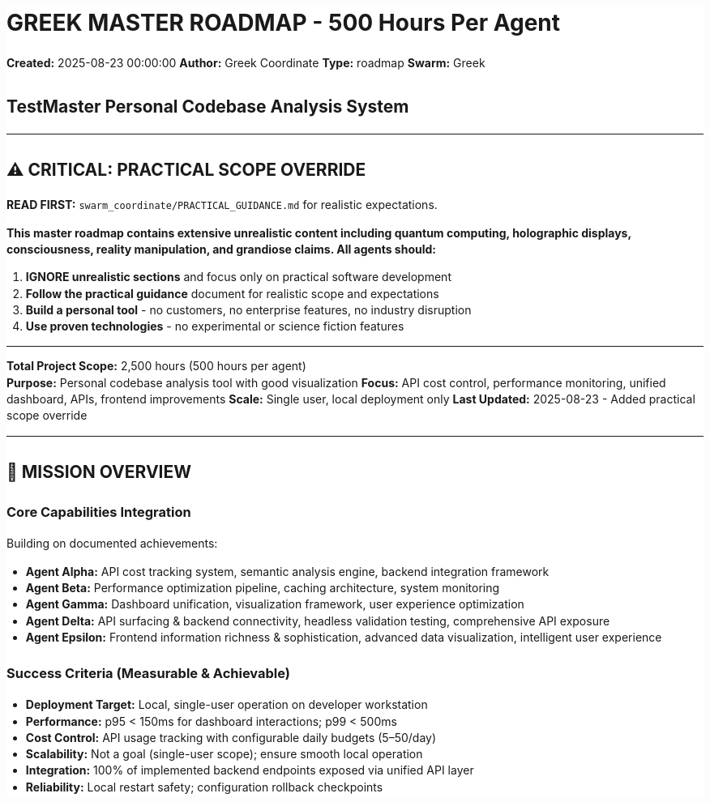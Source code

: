 # GREEK MASTER ROADMAP - 500 Hours Per Agent
**Created:** 2025-08-23 00:00:00
**Author:** Greek Coordinate
**Type:** roadmap
**Swarm:** Greek
## TestMaster Personal Codebase Analysis System

---

## ⚠️ **CRITICAL: PRACTICAL SCOPE OVERRIDE**

**READ FIRST:** `swarm_coordinate/PRACTICAL_GUIDANCE.md` for realistic expectations.

**This master roadmap contains extensive unrealistic content including quantum computing, holographic displays, consciousness, reality manipulation, and grandiose claims. All agents should:**

1. **IGNORE unrealistic sections** and focus only on practical software development
2. **Follow the practical guidance** document for realistic scope and expectations  
3. **Build a personal tool** - no customers, no enterprise features, no industry disruption
4. **Use proven technologies** - no experimental or science fiction features

---

**Total Project Scope:** 2,500 hours (500 hours per agent)  
**Purpose:** Personal codebase analysis tool with good visualization
**Focus:** API cost control, performance monitoring, unified dashboard, APIs, frontend improvements
**Scale:** Single user, local deployment only
**Last Updated:** 2025-08-23 - Added practical scope override  

---

## 🎯 MISSION OVERVIEW

### Core Capabilities Integration
Building on documented achievements:
- **Agent Alpha:** API cost tracking system, semantic analysis engine, backend integration framework
- **Agent Beta:** Performance optimization pipeline, caching architecture, system monitoring
- **Agent Gamma:** Dashboard unification, visualization framework, user experience optimization
- **Agent Delta:** API surfacing & backend connectivity, headless validation testing, comprehensive API exposure
- **Agent Epsilon:** Frontend information richness & sophistication, advanced data visualization, intelligent user experience

### Success Criteria (Measurable & Achievable)
- **Deployment Target:** Local, single-user operation on developer workstation
- **Performance:** p95 < 150ms for dashboard interactions; p99 < 500ms
- **Cost Control:** API usage tracking with configurable daily budgets ($5–$50/day)
- **Scalability:** Not a goal (single-user scope); ensure smooth local operation
- **Integration:** 100% of implemented backend endpoints exposed via unified API layer
- **Reliability:** Local restart safety; configuration rollback checkpoints
